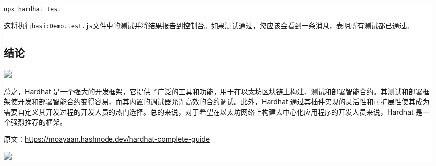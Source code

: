 ```apache
npx hardhat test
```

这将执行`basicDemo.test.js`文件中的测试并将结果报告到控制台。如果测试通过，您应该会看到一条消息，表明所有测试都已通过。

## 结论

![](https://hicoldcat.oss-cn-hangzhou.aliyuncs.com/img/20230213210400.png)

总之，Hardhat 是一个强大的开发框架，它提供了广泛的工具和功能，用于在以太坊区块链上构建、测试和部署智能合约。其测试和部署框架使开发和部署智能合约变得容易，而其内置的调试器允许高效的合约调试。此外，Hardhat 通过其插件实现的灵活性和可扩展性使其成为需要自定义其开发过程的开发人员的热门选择。总的来说，对于希望在以太坊网络上构建去中心化应用程序的开发人员来说，Hardhat 是一个强烈推荐的框架。

原文：https://moayaan.hashnode.dev/hardhat-complete-guide

![](https://hicoldcat.oss-cn-hangzhou.aliyuncs.com/img/my.png)